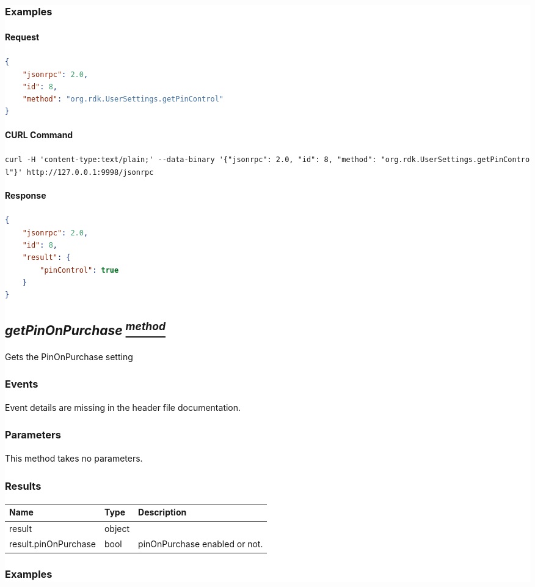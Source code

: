 ### Examples


#### Request

```json
{
    "jsonrpc": 2.0,
    "id": 8,
    "method": "org.rdk.UserSettings.getPinControl"
}
```


#### CURL Command

```curl
curl -H 'content-type:text/plain;' --data-binary '{"jsonrpc": 2.0, "id": 8, "method": "org.rdk.UserSettings.getPinControl"}' http://127.0.0.1:9998/jsonrpc
```


#### Response

```json
{
    "jsonrpc": 2.0,
    "id": 8,
    "result": {
        "pinControl": true
    }
}
```

<a id="method.getPinOnPurchase"></a>
## *getPinOnPurchase [<sup>method</sup>](#head.Methods)*

Gets the PinOnPurchase setting

### Events
Event details are missing in the header file documentation.
### Parameters
This method takes no parameters.
### Results
| Name | Type | Description |
| :-------- | :-------- | :-------- |
| result | object |  |
| result.pinOnPurchase | bool | pinOnPurchase enabled or not. |

### Examples
